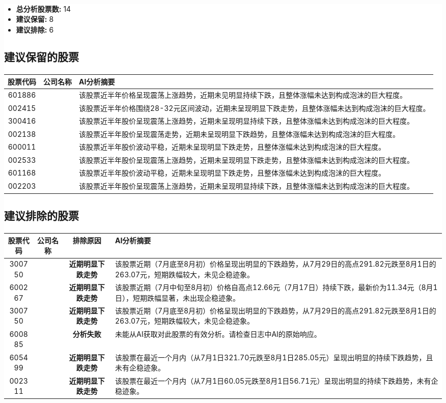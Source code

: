 - **总分析股票数:** 14
- **建议保留:** 8
- **建议排除:** 6

## 建议保留的股票

| 股票代码 | 公司名称 | AI分析摘要 |
|:---:|:---:|:---|
| 601886 |  | 该股票近半年价格呈现震荡上涨趋势，近期未见明显持续下跌，且整体涨幅未达到构成泡沫的巨大程度。 |
| 002415 |  | 该股票近半年价格围绕28-32元区间波动，近期未呈现明显下跌走势，且整体涨幅未达到构成泡沫的巨大程度。 |
| 300416 |  | 该股票近半年股价呈现震荡上涨趋势，近期未呈现明显持续下跌，且整体涨幅未达到构成泡沫的巨大程度。 |
| 002138 |  | 该股票近半年股价呈现震荡走势，近期未呈现明显下跌趋势，且整体涨幅未达到构成泡沫的巨大程度。 |
| 600011 |  | 该股票近半年股价波动平稳，近期未呈现明显下跌走势，且整体涨幅未达到构成泡沫的巨大程度。 |
| 002533 |  | 该股票近半年股价呈现震荡上涨趋势，近期未呈现明显下跌走势，且整体涨幅未达到构成泡沫的巨大程度。 |
| 601168 |  | 该股票近半年股价波动平稳，近期未呈现明显下跌走势，且整体涨幅未达到构成泡沫的巨大程度。 |
| 002203 |  | 该股票近半年股价呈现震荡上涨趋势，近期未呈现明显持续下跌，且整体涨幅未达到构成泡沫的巨大程度。 |

## 建议排除的股票

| 股票代码 | 公司名称 | 排除原因 | AI分析摘要 |
|:---:|:---:|:---:|:---|
| 300750 |  | **近期明显下跌走势** | 该股票近期（7月底至8月初）价格呈现出明显的下跌趋势，从7月29日的高点291.82元跌至8月1日的263.07元，短期跌幅较大，未见企稳迹象。 |
| 600267 |  | **近期明显下跌走势** | 该股票近期（7月中旬至8月初）价格自高点12.66元（7月17日）持续下跌，最新价为11.34元（8月1日），短期跌幅显著，未出现企稳迹象。 |
| 300750 |  | **近期明显下跌走势** | 该股票近期（7月底至8月初）价格呈现出明显的下跌趋势，从7月29日的高点291.82元跌至8月1日的263.07元，短期跌幅较大，未见企稳迹象。 |
| 600885 |  | **分析失败** | 未能从AI获取对此股票的有效分析。请检查日志中AI的原始响应。 |
| 605499 |  | **近期明显下跌走势** | 该股票在最近一个月内（从7月1日321.70元跌至8月1日285.05元）呈现出明显的持续下跌趋势，且未有企稳迹象。 |
| 002311 |  | **近期明显下跌走势** | 该股票在最近一个月内（从7月1日60.05元跌至8月1日56.71元）呈现出明显的持续下跌趋势，未有企稳迹象。 |
